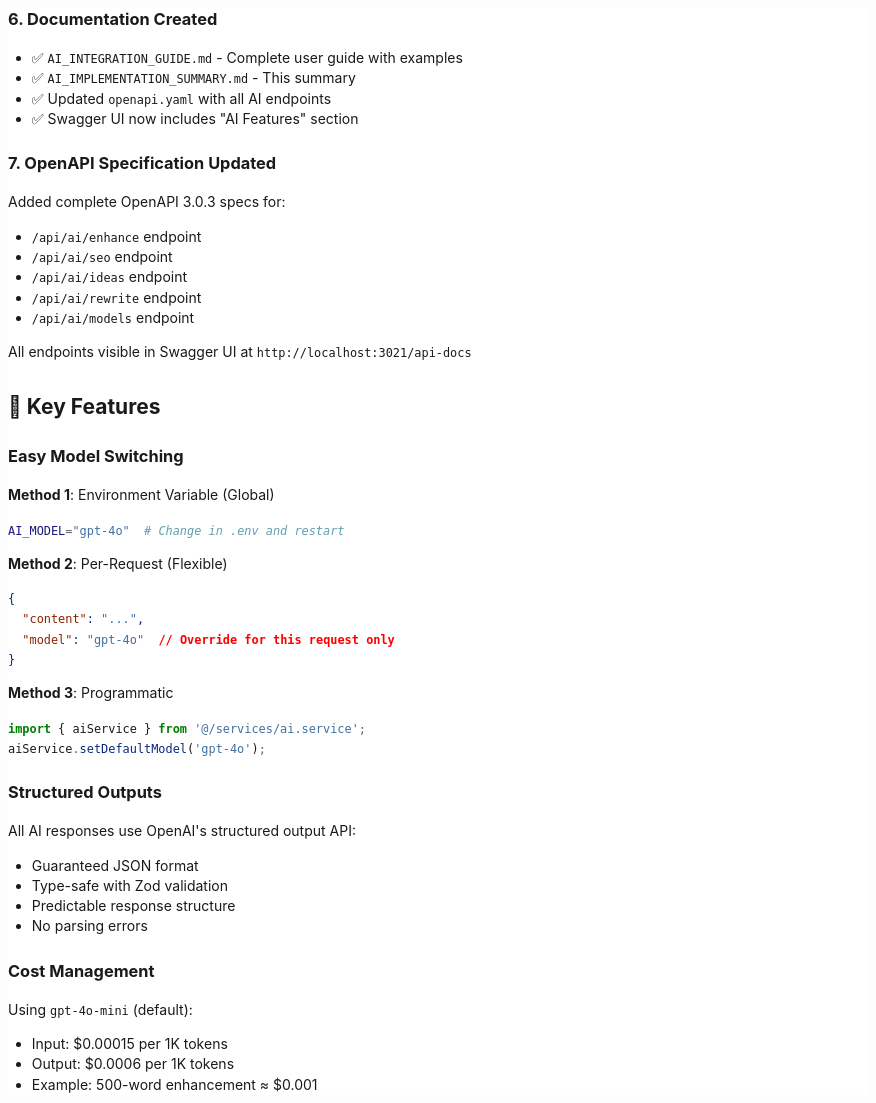 ### 6. Documentation Created

- ✅ `AI_INTEGRATION_GUIDE.md` - Complete user guide with examples
- ✅ `AI_IMPLEMENTATION_SUMMARY.md` - This summary
- ✅ Updated `openapi.yaml` with all AI endpoints
- ✅ Swagger UI now includes "AI Features" section

### 7. OpenAPI Specification Updated

Added complete OpenAPI 3.0.3 specs for:
- `/api/ai/enhance` endpoint
- `/api/ai/seo` endpoint
- `/api/ai/ideas` endpoint
- `/api/ai/rewrite` endpoint
- `/api/ai/models` endpoint

All endpoints visible in Swagger UI at `http://localhost:3021/api-docs`

## 🎯 Key Features

### Easy Model Switching

**Method 1**: Environment Variable (Global)
```bash
AI_MODEL="gpt-4o"  # Change in .env and restart
```

**Method 2**: Per-Request (Flexible)
```json
{
  "content": "...",
  "model": "gpt-4o"  // Override for this request only
}
```

**Method 3**: Programmatic
```typescript
import { aiService } from '@/services/ai.service';
aiService.setDefaultModel('gpt-4o');
```

### Structured Outputs

All AI responses use OpenAI's structured output API:
- Guaranteed JSON format
- Type-safe with Zod validation
- Predictable response structure
- No parsing errors

### Cost Management

Using `gpt-4o-mini` (default):
- Input: $0.00015 per 1K tokens
- Output: $0.0006 per 1K tokens
- Example: 500-word enhancement ≈ $0.001
